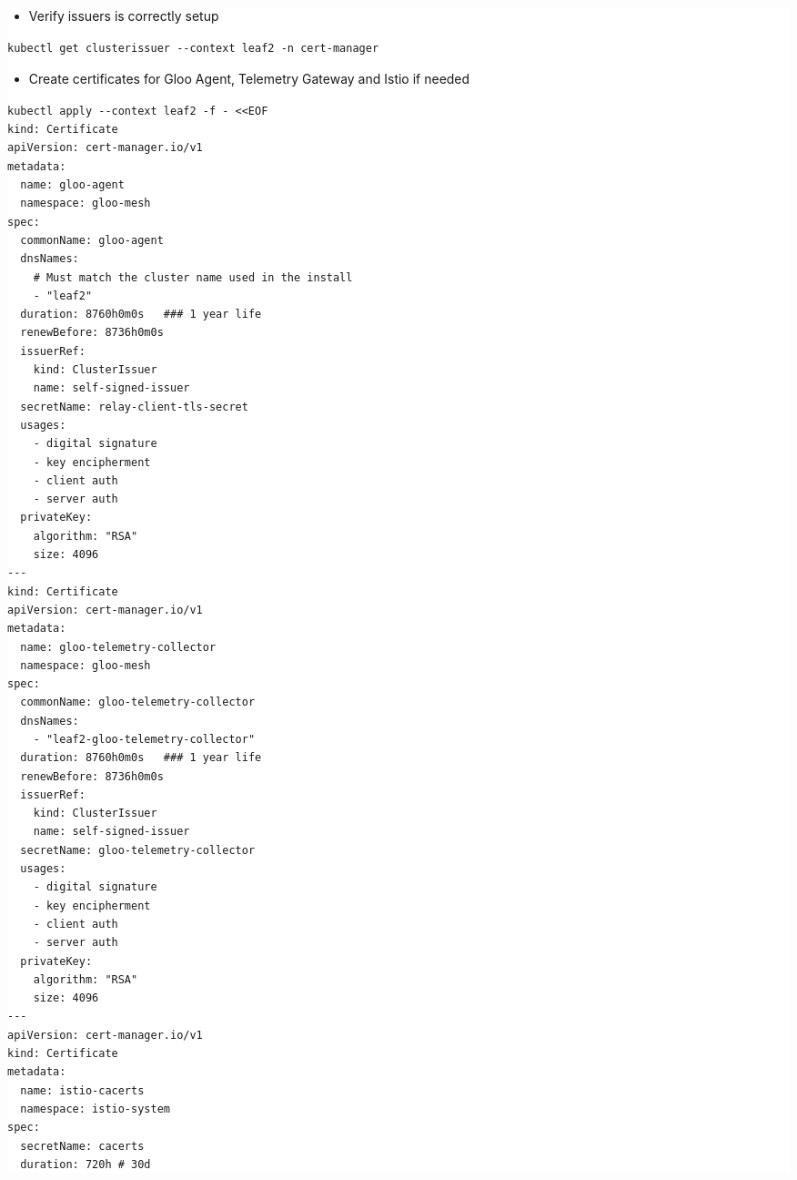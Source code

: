 * Verify issuers is correctly setup
```shell
kubectl get clusterissuer --context leaf2 -n cert-manager
```

* Create certificates for Gloo Agent, Telemetry Gateway and Istio if needed
```shell
kubectl apply --context leaf2 -f - <<EOF
kind: Certificate
apiVersion: cert-manager.io/v1
metadata:
  name: gloo-agent
  namespace: gloo-mesh
spec:
  commonName: gloo-agent
  dnsNames:
    # Must match the cluster name used in the install
    - "leaf2"
  duration: 8760h0m0s   ### 1 year life
  renewBefore: 8736h0m0s
  issuerRef:
    kind: ClusterIssuer
    name: self-signed-issuer
  secretName: relay-client-tls-secret
  usages:
    - digital signature
    - key encipherment
    - client auth
    - server auth
  privateKey:
    algorithm: "RSA"
    size: 4096
---
kind: Certificate
apiVersion: cert-manager.io/v1
metadata:
  name: gloo-telemetry-collector
  namespace: gloo-mesh
spec:
  commonName: gloo-telemetry-collector
  dnsNames:
    - "leaf2-gloo-telemetry-collector"
  duration: 8760h0m0s   ### 1 year life
  renewBefore: 8736h0m0s
  issuerRef:
    kind: ClusterIssuer
    name: self-signed-issuer
  secretName: gloo-telemetry-collector
  usages:
    - digital signature
    - key encipherment
    - client auth
    - server auth
  privateKey:
    algorithm: "RSA"
    size: 4096
---
apiVersion: cert-manager.io/v1
kind: Certificate
metadata:
  name: istio-cacerts
  namespace: istio-system
spec:
  secretName: cacerts
  duration: 720h # 30d
```